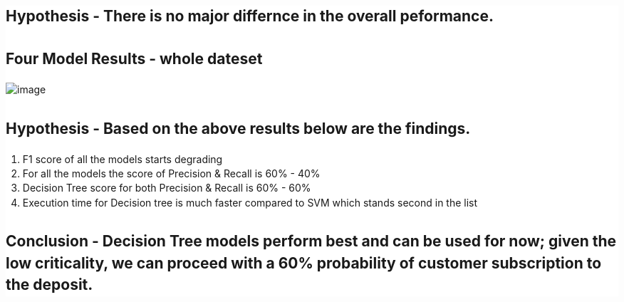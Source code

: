 ## Hypothesis - There is no major differnce in the overall peformance.

## Four Model Results - whole dateset
<img width="1353" height="715" alt="image" src="https://github.com/user-attachments/assets/62621fff-5f22-44ba-9e86-f604f4b433c2" />

## Hypothesis - Based on the above results below are the findings.
1. F1 score of all the models starts degrading
2. For all the models the score of Precision & Recall is 60% - 40%
3. Decision Tree score for both Precision & Recall is 60% - 60%
4. Execution time for Decision tree is much faster compared to SVM which stands second in the list 
## Conclusion - Decision Tree models perform best and can be used for now; given the low criticality, we can proceed with a 60% probability of customer subscription to the deposit.
